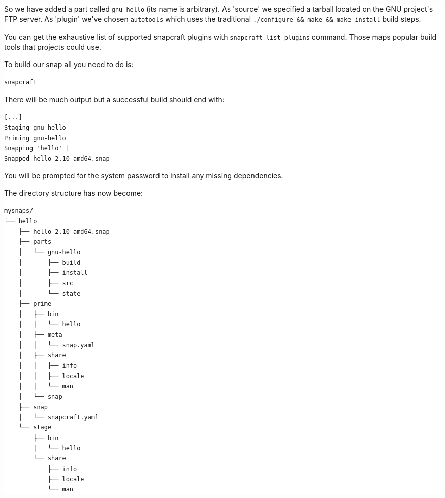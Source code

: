 So we have added a part called `gnu-hello` (its name is arbitrary). As 'source' we specified a
tarball located on the GNU project's FTP server. As 'plugin' we've chosen `autotools` which uses
the traditional `./configure && make && make install` build steps.

You can get the exhaustive list of supported snapcraft plugins with `snapcraft list-plugins`
command. Those maps popular build tools that projects could use.

To build our snap all you need to do is:

```bash
snapcraft
```

There will be much output but a successful build should end with:

```no-highlight
[...]
Staging gnu-hello
Priming gnu-hello
Snapping 'hello' |                                          	 
Snapped hello_2.10_amd64.snap
```

You will be prompted for the system password to install any missing dependencies.

The directory structure has now become:

```no-highlight
mysnaps/
└── hello
    ├── hello_2.10_amd64.snap
    ├── parts
    │   └── gnu-hello
    │       ├── build
    │       ├── install
    │       ├── src
    │       └── state
    ├── prime
    │   ├── bin
    │   │   └── hello
    │   ├── meta
    │   │   └── snap.yaml
    │   ├── share
    │   │   ├── info
    │   │   ├── locale
    │   │   └── man
    │   └── snap
    ├── snap
    │   └── snapcraft.yaml
    └── stage
        ├── bin
        │   └── hello
        └── share
            ├── info
            ├── locale
            └── man
```


[tutorial_basic-snap-usage]: https://tutorials.ubuntu.com/tutorial/basic-snap-usage
[step3]: https://github.com/ubuntu/snap-tutorials-code/tree/master/create-your-first-snap/step3
[step4]: https://github.com/ubuntu/snap-tutorials-code/tree/master/create-your-first-snap/step4
[step5]: https://github.com/ubuntu/snap-tutorials-code/tree/master/create-your-first-snap/step5
[step6]: https://github.com/ubuntu/snap-tutorials-code/tree/master/create-your-first-snap/step6
[final]: https://github.com/ubuntu/snap-tutorials-code/tree/master/create-your-first-snap/final
[tutorial_build-a-nodejs-service-snap]: https://tutorials.ubuntu.com/tutorial/build-a-nodejs-service
[snapcraft-forum]: https://forum.snapcraft.io/
[snapcraft-documentation]: http://snapcraft.io/docs/
[snapcraft-command-reference]: http://snapcraft.io/docs/build-snaps/syntax
[snapcraft-dashboard]: https://dashboard.snapcraft.io/
[asset_snapcraft-dashboard]: https://assets.ubuntu.com/v1/21aca2dd-snapcraft-dashboard.png
[asset_snapcraft-account-settings]: https://assets.ubuntu.com/v1/4a0c07e0-snapcraft-account-settings.png